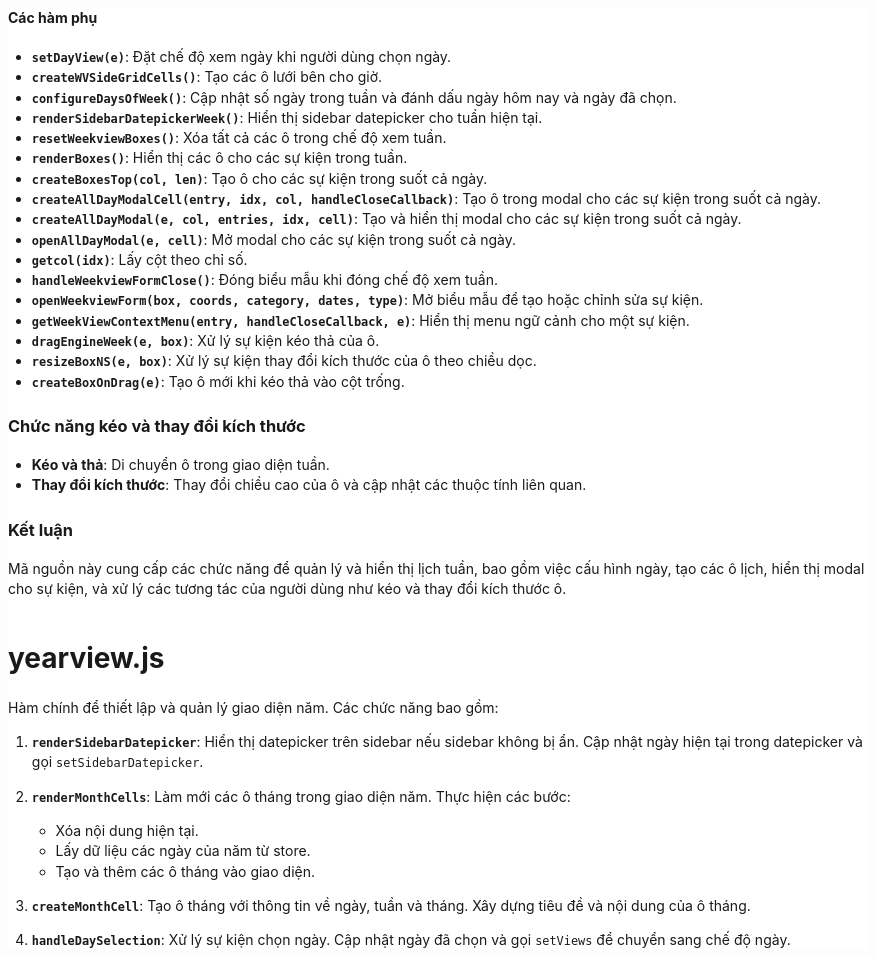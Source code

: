 #### Các hàm phụ

- **`setDayView(e)`**: Đặt chế độ xem ngày khi người dùng chọn ngày.
- **`createWVSideGridCells()`**: Tạo các ô lưới bên cho giờ.
- **`configureDaysOfWeek()`**: Cập nhật số ngày trong tuần và đánh dấu ngày hôm nay và ngày đã chọn.
- **`renderSidebarDatepickerWeek()`**: Hiển thị sidebar datepicker cho tuần hiện tại.
- **`resetWeekviewBoxes()`**: Xóa tất cả các ô trong chế độ xem tuần.
- **`renderBoxes()`**: Hiển thị các ô cho các sự kiện trong tuần.
- **`createBoxesTop(col, len)`**: Tạo ô cho các sự kiện trong suốt cả ngày.
- **`createAllDayModalCell(entry, idx, col, handleCloseCallback)`**: Tạo ô trong modal cho các sự kiện trong suốt cả ngày.
- **`createAllDayModal(e, col, entries, idx, cell)`**: Tạo và hiển thị modal cho các sự kiện trong suốt cả ngày.
- **`openAllDayModal(e, cell)`**: Mở modal cho các sự kiện trong suốt cả ngày.
- **`getcol(idx)`**: Lấy cột theo chỉ số.
- **`handleWeekviewFormClose()`**: Đóng biểu mẫu khi đóng chế độ xem tuần.
- **`openWeekviewForm(box, coords, category, dates, type)`**: Mở biểu mẫu để tạo hoặc chỉnh sửa sự kiện.
- **`getWeekViewContextMenu(entry, handleCloseCallback, e)`**: Hiển thị menu ngữ cảnh cho một sự kiện.
- **`dragEngineWeek(e, box)`**: Xử lý sự kiện kéo thả của ô.
- **`resizeBoxNS(e, box)`**: Xử lý sự kiện thay đổi kích thước của ô theo chiều dọc.
- **`createBoxOnDrag(e)`**: Tạo ô mới khi kéo thả vào cột trống.

### Chức năng kéo và thay đổi kích thước

- **Kéo và thả**: Di chuyển ô trong giao diện tuần.
- **Thay đổi kích thước**: Thay đổi chiều cao của ô và cập nhật các thuộc tính liên quan.

### Kết luận

Mã nguồn này cung cấp các chức năng để quản lý và hiển thị lịch tuần, bao gồm việc cấu hình ngày, tạo các ô lịch, hiển thị modal cho sự kiện, và xử lý các tương tác của người dùng như kéo và thay đổi kích thước ô.

# yearview.js
Hàm chính để thiết lập và quản lý giao diện năm. Các chức năng bao gồm:

1. **`renderSidebarDatepicker`**: Hiển thị datepicker trên sidebar nếu sidebar không bị ẩn. Cập nhật ngày hiện tại trong datepicker và gọi `setSidebarDatepicker`.

2. **`renderMonthCells`**: Làm mới các ô tháng trong giao diện năm. Thực hiện các bước:
   - Xóa nội dung hiện tại.
   - Lấy dữ liệu các ngày của năm từ store.
   - Tạo và thêm các ô tháng vào giao diện.

3. **`createMonthCell`**: Tạo ô tháng với thông tin về ngày, tuần và tháng. Xây dựng tiêu đề và nội dung của ô tháng.

4. **`handleDaySelection`**: Xử lý sự kiện chọn ngày. Cập nhật ngày đã chọn và gọi `setViews` để chuyển sang chế độ ngày.
